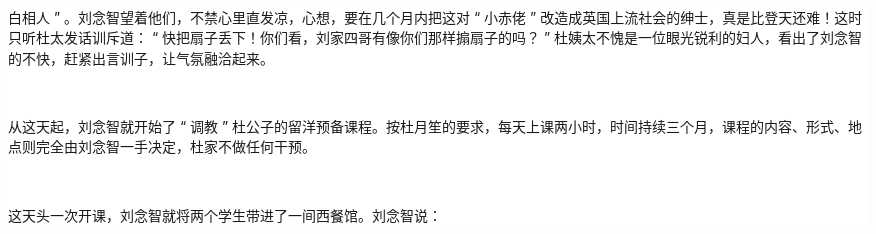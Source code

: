  <span class="s1">
   白相人
  </span>
  <span class="s2">
   ”
  </span>
  <span class="s1">
   。刘念智望着他们，不禁心里直发凉，心想，要在几个月内把这对
  </span>
  <span class="s2">
   “
  </span>
  <span class="s1">
   小赤佬
  </span>
  <span class="s2">
   ”
  </span>
  <span class="s1">
   改造成英国上流社会的绅士，真是比登天还难！这时只听杜太发话训斥道：
  </span>
  <span class="s2">
   “
  </span>
  <span class="s1">
   快把扇子丢下！你们看，刘家四哥有像你们那样搧扇子的吗？
  </span>
  <span class="s2">
   ”
  </span>
  <span class="s1">
   杜姨太不愧是一位眼光锐利的妇人，看出了刘念智的不快，赶紧出言训子，让气氛融洽起来。
  </span>
 </p>
 <p class="p1">
  <span class="s1">
  </span>
  <br/>
 </p>
 <p class="p2">
  <span class="s1">
   从这天起，刘念智就开始了
  </span>
  <span class="s2">
   “
  </span>
  <span class="s1">
   调教
  </span>
  <span class="s2">
   ”
  </span>
  <span class="s1">
   杜公子的留洋预备课程。按杜月笙的要求，每天上课两小时，时间持续三个月，课程的内容、形式、地点则完全由刘念智一手决定，杜家不做任何干预。
  </span>
 </p>
 <p class="p1">
  <span class="s1">
  </span>
  <br/>
 </p>
 <p class="p2">
  <span class="s1">
   这天头一次开课，刘念智就将两个学生带进了一间西餐馆。刘念智说：